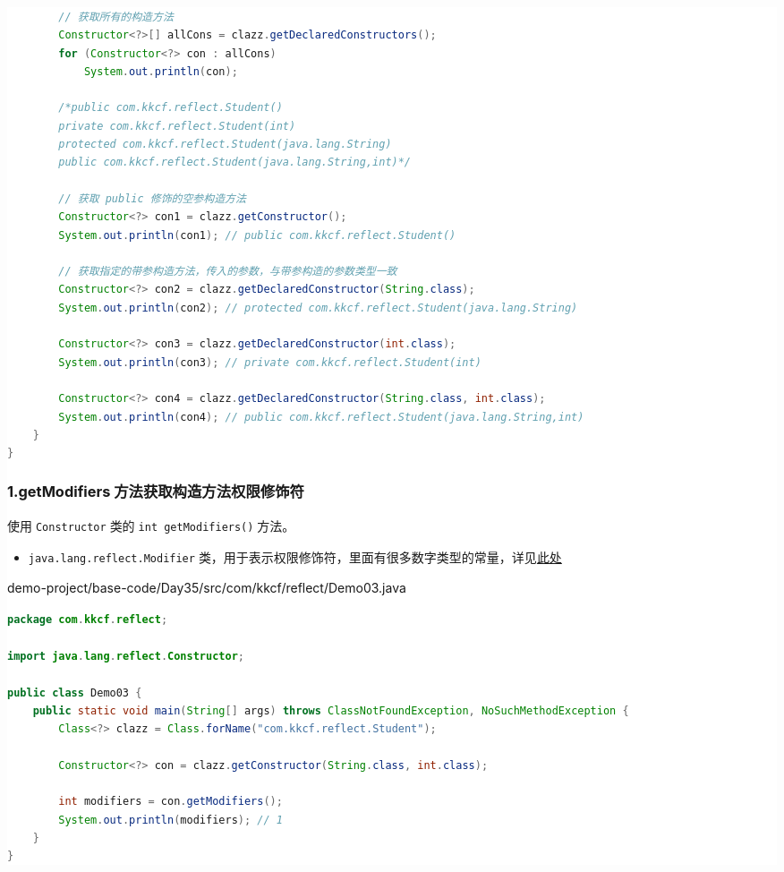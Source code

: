 ```java
        // 获取所有的构造方法
        Constructor<?>[] allCons = clazz.getDeclaredConstructors();
        for (Constructor<?> con : allCons)
            System.out.println(con);

        /*public com.kkcf.reflect.Student()
        private com.kkcf.reflect.Student(int)
        protected com.kkcf.reflect.Student(java.lang.String)
        public com.kkcf.reflect.Student(java.lang.String,int)*/

        // 获取 public 修饰的空参构造方法
        Constructor<?> con1 = clazz.getConstructor();
        System.out.println(con1); // public com.kkcf.reflect.Student()

        // 获取指定的带参构造方法，传入的参数，与带参构造的参数类型一致
        Constructor<?> con2 = clazz.getDeclaredConstructor(String.class);
        System.out.println(con2); // protected com.kkcf.reflect.Student(java.lang.String)

        Constructor<?> con3 = clazz.getDeclaredConstructor(int.class);
        System.out.println(con3); // private com.kkcf.reflect.Student(int)

        Constructor<?> con4 = clazz.getDeclaredConstructor(String.class, int.class);
        System.out.println(con4); // public com.kkcf.reflect.Student(java.lang.String,int)
    }
}
```

### 1.getModifiers 方法获取构造方法权限修饰符

使用 `Constructor` 类的 `int getModifiers()` 方法。

- `java.lang.reflect.Modifier` 类，用于表示权限修饰符，里面有很多数字类型的常量，详见[此处](https://docs.oracle.com/en/java/javase/17/docs/api/constant-values.html#java.lang.reflect.Modifier.PUBLIC)

demo-project/base-code/Day35/src/com/kkcf/reflect/Demo03.java

```java
package com.kkcf.reflect;

import java.lang.reflect.Constructor;

public class Demo03 {
    public static void main(String[] args) throws ClassNotFoundException, NoSuchMethodException {
        Class<?> clazz = Class.forName("com.kkcf.reflect.Student");

        Constructor<?> con = clazz.getConstructor(String.class, int.class);

        int modifiers = con.getModifiers();
        System.out.println(modifiers); // 1
    }
}
```
